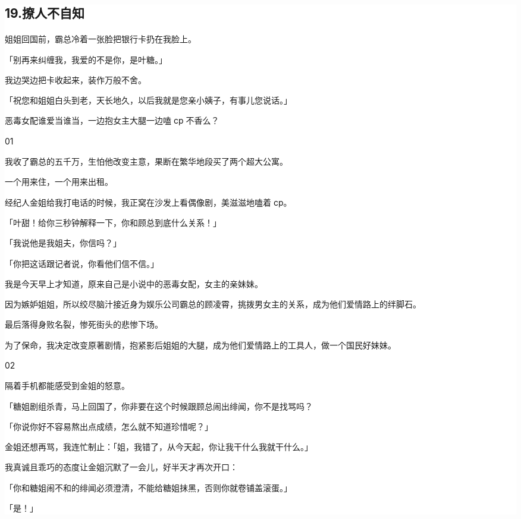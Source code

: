 ## 19.撩人不自知
姐姐回国前，霸总冷着一张脸把银行卡扔在我脸上。


「别再来纠缠我，我爱的不是你，是叶糖。」


我边哭边把卡收起来，装作万般不舍。


「祝您和姐姐白头到老，天长地久，以后我就是您亲小姨子，有事儿您说话。」


恶毒女配谁爱当谁当，一边抱女主大腿一边嗑 cp 不香么？


01


我收了霸总的五千万，生怕他改变主意，果断在繁华地段买了两个超大公寓。


一个用来住，一个用来出租。


经纪人金姐给我打电话的时候，我正窝在沙发上看偶像剧，美滋滋地嗑着 cp。


「叶甜！给你三秒钟解释一下，你和顾总到底什么关系！」


「我说他是我姐夫，你信吗？」


「你把这话跟记者说，你看他们信不信。」


我是今天早上才知道，原来自己是小说中的恶毒女配，女主的亲妹妹。


因为嫉妒姐姐，所以绞尽脑汁接近身为娱乐公司霸总的顾凌霄，挑拨男女主的关系，成为他们爱情路上的绊脚石。


最后落得身败名裂，惨死街头的悲惨下场。


为了保命，我决定改变原著剧情，抱紧影后姐姐的大腿，成为他们爱情路上的工具人，做一个国民好妹妹。


02


隔着手机都能感受到金姐的怒意。


「糖姐剧组杀青，马上回国了，你非要在这个时候跟顾总闹出绯闻，你不是找骂吗？


「你说你好不容易熬出点成绩，怎么就不知道珍惜呢？」


金姐还想再骂，我连忙制止：「姐，我错了，从今天起，你让我干什么我就干什么。」


我真诚且乖巧的态度让金姐沉默了一会儿，好半天才再次开口：


「你和糖姐闹不和的绯闻必须澄清，不能给糖姐抹黑，否则你就卷铺盖滚蛋。」


「是！」
